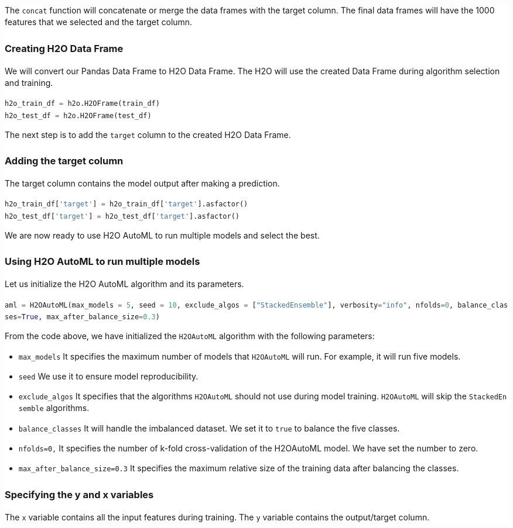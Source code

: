 The `concat` function will concatenate or merge the data frames with the target column. The final data frames will have the 1000 features that we selected and the target column.

### Creating H2O Data Frame
We will convert our Pandas Data Frame to H2O Data Frame. The H2O will use the created Data Frame during algorithm selection and training.

```python
h2o_train_df = h2o.H2OFrame(train_df)
h2o_test_df = h2o.H2OFrame(test_df)
```

The next step is to add the `target` column to the created H2O Data Frame.

### Adding the target column
The target column contains the model output after making a prediction. 

```python
h2o_train_df['target'] = h2o_train_df['target'].asfactor()
h2o_test_df['target'] = h2o_test_df['target'].asfactor()
```
We are now ready to use H2O AutoML to run multiple models and select the best.

### Using H2O AutoML to run multiple models
Let us initialize the H2O AutoML algorithm and its parameters.

```python
aml = H2OAutoML(max_models = 5, seed = 10, exclude_algos = ["StackedEnsemble"], verbosity="info", nfolds=0, balance_classes=True, max_after_balance_size=0.3)
```

From the code above, we have initialized the `H2OAutoML` algorithm with the following parameters:

- `max_models`
It specifies the maximum number of models that `H2OAutoML` will run. For example, it will run five models.

- `seed`
We use it to ensure model reproducibility.

- `exclude_algos`
It specifies that the algorithms `H2OAutoML` should not use during model training. `H2OAutoML` will skip the `StackedEnsemble` algorithms.

- `balance_classes`
It will handle the imbalanced dataset. We set it to `true` to balance the five classes.

- `nfolds=0,`
It specifies the number of k-fold cross-validation of the H2OAutoML model. We have set the number to zero.

- `max_after_balance_size=0.3`
It specifies the maximum relative size of the training data after balancing the classes.

### Specifying the y and x variables
The `x` variable contains all the input features during training. The `y` variable contains the output/target column.
